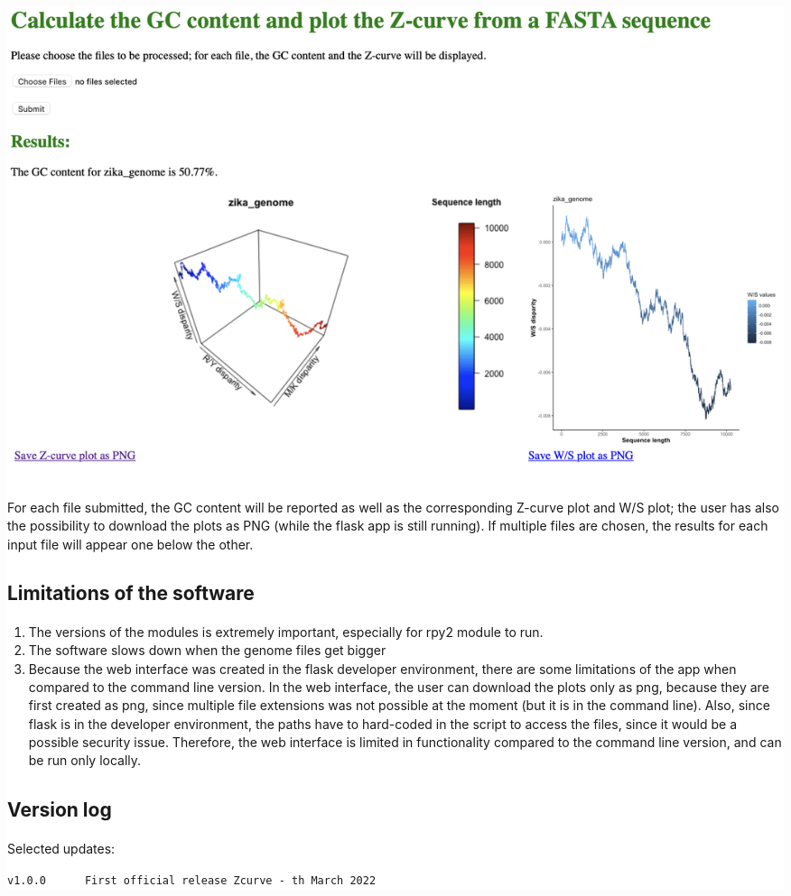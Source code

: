 ![flask_example](examples_web_interface/flask_example.png)

For each file submitted, the GC content will be reported as well as the corresponding Z-curve plot and W/S plot; the user has also the possibility to download the plots as PNG (while the flask app is still running). If multiple files are chosen, the results for each input file will appear one below the other. 

## Limitations of the software

1. The versions of the modules is extremely important, especially for rpy2 module to run. 
2. The software slows down when the genome files get bigger
3. Because the web interface was created in the flask developer environment, there are some limitations of the app when compared to the command line version. In the web interface, the user can download the plots only as png, because they are first created as png, since multiple file extensions was not possible at the moment (but it is in the command line). Also, since flask is in the developer environment, the paths have to hard-coded in the script to access the files, since it would be a possible security issue. Therefore, the web interface is limited in functionality compared to the command line version, and can be run only locally. 


## Version log

Selected updates:

```
v1.0.0		First official release Zcurve - th March 2022
```
